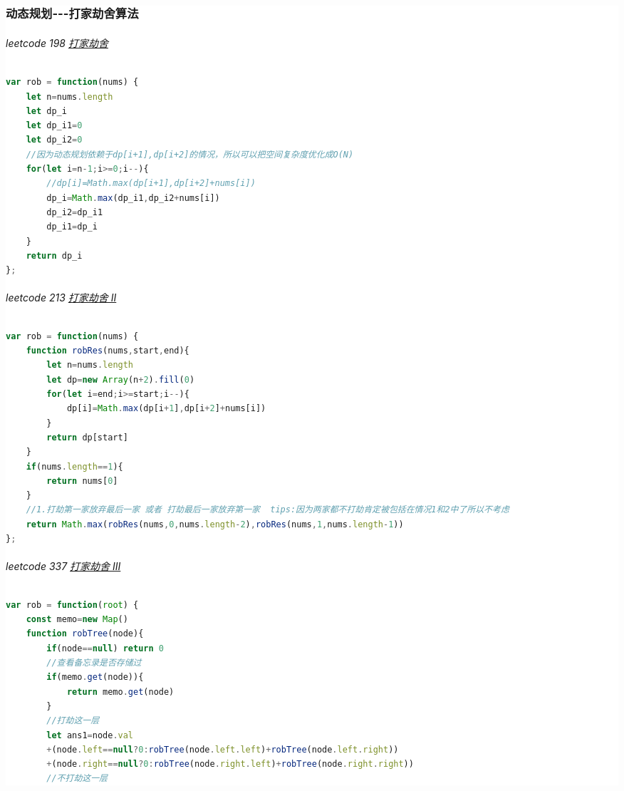 



### 动态规划---打家劫舍算法



###### leetcode 198 [打家劫舍](https://leetcode-cn.com/problems/house-robber/)

```js
var rob = function(nums) {
    let n=nums.length
    let dp_i
    let dp_i1=0
    let dp_i2=0
    //因为动态规划依赖于dp[i+1],dp[i+2]的情况，所以可以把空间复杂度优化成O(N)
    for(let i=n-1;i>=0;i--){
        //dp[i]=Math.max(dp[i+1],dp[i+2]+nums[i])
        dp_i=Math.max(dp_i1,dp_i2+nums[i])
        dp_i2=dp_i1
        dp_i1=dp_i
    }
    return dp_i
};
```



###### leetcode 213 [打家劫舍 II](https://leetcode-cn.com/problems/house-robber-ii/)

```js
var rob = function(nums) {
    function robRes(nums,start,end){
        let n=nums.length
        let dp=new Array(n+2).fill(0)
        for(let i=end;i>=start;i--){
            dp[i]=Math.max(dp[i+1],dp[i+2]+nums[i])
        }
        return dp[start]
    }
    if(nums.length==1){
        return nums[0]
    }
    //1.打劫第一家放弃最后一家 或者 打劫最后一家放弃第一家  tips:因为两家都不打劫肯定被包括在情况1和2中了所以不考虑
    return Math.max(robRes(nums,0,nums.length-2),robRes(nums,1,nums.length-1))
};
```



###### leetcode 337 [打家劫舍 III](https://leetcode-cn.com/problems/house-robber-iii/)

```js
var rob = function(root) {
    const memo=new Map()
    function robTree(node){
        if(node==null) return 0
        //查看备忘录是否存储过
        if(memo.get(node)){
            return memo.get(node)
        }
        //打劫这一层
        let ans1=node.val
        +(node.left==null?0:robTree(node.left.left)+robTree(node.left.right))
        +(node.right==null?0:robTree(node.right.left)+robTree(node.right.right))
        //不打劫这一层
```
